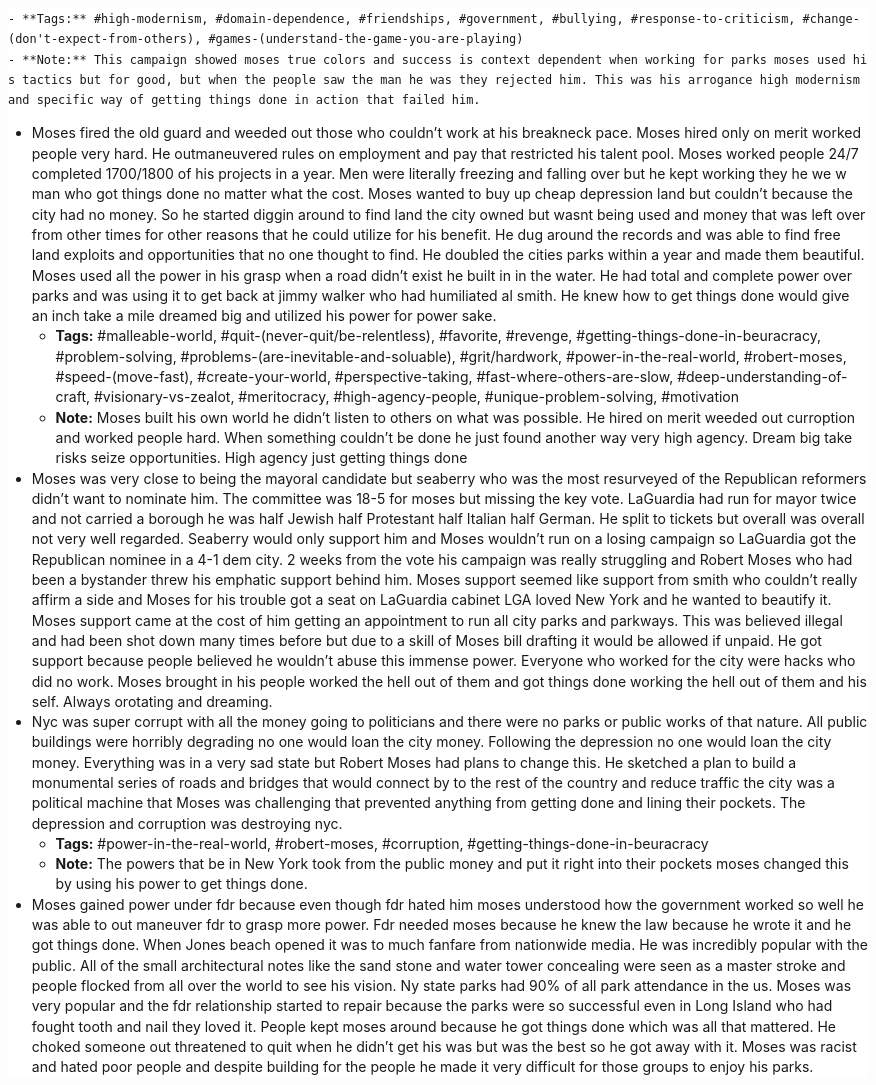     - **Tags:** #high-modernism, #domain-dependence, #friendships, #government, #bullying, #response-to-criticism, #change-(don't-expect-from-others), #games-(understand-the-game-you-are-playing)
    - **Note:** This campaign showed moses true colors and success is context dependent when working for parks moses used his tactics but for good, but when the people saw the man he was they rejected him. This was his arrogance high modernism and specific way of getting things done in action that failed him.
- Moses fired the old guard and weeded out those who couldn’t work at his breakneck pace. Moses hired only on merit worked people very hard. He outmaneuvered rules on employment and pay that restricted his talent pool. Moses worked people 24/7 completed 1700/1800 of his projects in a year. Men were literally freezing and falling over but he kept working they he we w man who got things done no matter what the cost. Moses wanted to buy up cheap depression land but couldn’t because the city had no money. So he started diggin around to find land the city owned but wasnt being used and money that was left over from other times for other reasons that he could utilize for his benefit. He dug around the records and was able to find free land exploits and opportunities that no one thought to find. He doubled the cities parks within a year and made them beautiful. Moses used all the power in his grasp when a road didn’t exist he built in in the water. He had total and complete power over parks and was using it to get back at jimmy walker who had humiliated al smith. He knew how to get things done would give an inch take a mile dreamed big and utilized his power for power sake.
    - **Tags:** #malleable-world, #quit-(never-quit/be-relentless), #favorite, #revenge, #getting-things-done-in-beuracracy, #problem-solving, #problems-(are-inevitable-and-soluable), #grit/hardwork, #power-in-the-real-world, #robert-moses, #speed-(move-fast), #create-your-world, #perspective-taking, #fast-where-others-are-slow, #deep-understanding-of-craft, #visionary-vs-zealot, #meritocracy, #high-agency-people, #unique-problem-solving, #motivation
    - **Note:** Moses built his own world he didn’t listen to others on what was possible. He hired on merit weeded out curroption and worked people hard. When something couldn’t be done he just found another way very high agency. Dream big take risks seize opportunities. High agency just getting things done
- Moses was very close to being the mayoral candidate but seaberry who was the most resurveyed of the Republican reformers didn’t want to nominate him. The committee was 18-5 for moses but missing the key vote. LaGuardia had run for mayor twice and not carried a borough he was half Jewish half Protestant half Italian half German. He split to tickets but overall was overall not very well regarded. Seaberry would only support him and Moses wouldn’t run on a losing campaign so LaGuardia got the Republican nominee in a 4-1 dem city. 2 weeks from the vote his campaign was really struggling and Robert Moses who had been a bystander threw his emphatic support behind him. Moses support seemed like support from smith who couldn’t really affirm a side and Moses for his trouble got a seat on LaGuardia cabinet LGA loved New York and he wanted to beautify it. Moses support came at the cost of him getting an appointment to run all city parks and parkways. This was believed illegal and had been shot down many times before but due to a skill of Moses bill drafting it would be allowed if unpaid. He got support because people believed he wouldn’t abuse this immense power. Everyone who worked for the city were hacks who did no work. Moses brought in his people worked the hell out of them and got things done working the hell out of them and his self. Always orotating and dreaming.
- Nyc was super corrupt with all the money going to politicians and there were no parks or public works of that nature. All public buildings were horribly degrading no one would loan the city money. Following the depression no one would loan the city money. Everything was in a very sad state but Robert Moses had plans to change this. He sketched a plan to build a monumental series of roads and bridges that would connect by to the rest of the country and reduce traffic the city was a political machine that Moses was challenging that prevented anything from getting done and lining their pockets. The depression and corruption was destroying nyc.
    - **Tags:** #power-in-the-real-world, #robert-moses, #corruption, #getting-things-done-in-beuracracy
    - **Note:** The powers that be in New York took from the public money and put it right into their pockets moses changed this by using his power to get things done.
- Moses gained power under fdr because even though fdr hated him moses understood how the government worked so well he was able to out maneuver fdr to grasp more power. Fdr needed moses because he knew the law because he wrote it and he got things done. When Jones beach opened it was to much fanfare from nationwide media. He was incredibly popular with the public. All of the small architectural notes like the sand stone and water tower concealing were seen as a master stroke and people flocked from all over the world to see his vision. Ny state parks had 90% of all park attendance in the us. Moses was very popular and the fdr relationship started to repair because the parks were so successful even in Long Island who had fought tooth and nail they loved it. People kept moses around because he got things done which was all that mattered. He choked someone out threatened to quit when he didn’t get his was but was the best so he got away with it. Moses was racist and hated poor people and despite building for the people he made it very difficult for those groups to enjoy his parks.